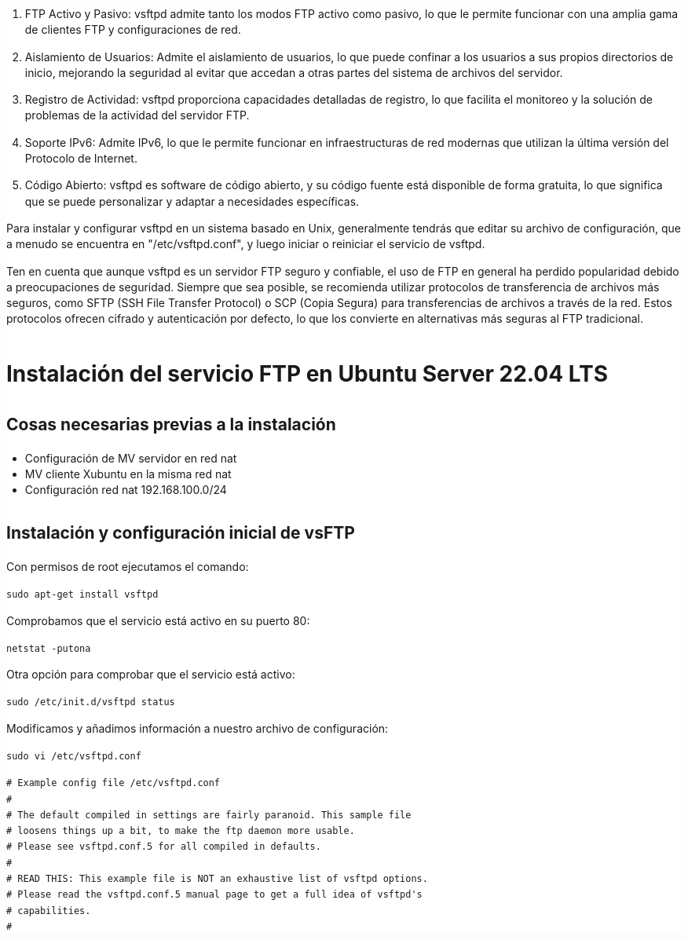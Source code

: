 1. FTP Activo y Pasivo: vsftpd admite tanto los modos FTP activo como pasivo, lo que le permite funcionar con una amplia gama de clientes FTP y configuraciones de red.

1. Aislamiento de Usuarios: Admite el aislamiento de usuarios, lo que puede confinar a los usuarios a sus propios directorios de inicio, mejorando la seguridad al evitar que accedan a otras partes del sistema de archivos del servidor.

1. Registro de Actividad: vsftpd proporciona capacidades detalladas de registro, lo que facilita el monitoreo y la solución de problemas de la actividad del servidor FTP.

1. Soporte IPv6: Admite IPv6, lo que le permite funcionar en infraestructuras de red modernas que utilizan la última versión del Protocolo de Internet.

1. Código Abierto: vsftpd es software de código abierto, y su código fuente está disponible de forma gratuita, lo que significa que se puede personalizar y adaptar a necesidades específicas.

Para instalar y configurar vsftpd en un sistema basado en Unix, generalmente tendrás que editar su archivo de configuración, que a menudo se encuentra en "/etc/vsftpd.conf", y luego iniciar o reiniciar el servicio de vsftpd.

Ten en cuenta que aunque vsftpd es un servidor FTP seguro y confiable, el uso de FTP en general ha perdido popularidad debido a preocupaciones de seguridad. Siempre que sea posible, se recomienda utilizar protocolos de transferencia de archivos más seguros, como SFTP (SSH File Transfer Protocol) o SCP (Copia Segura) para transferencias de archivos a través de la red. Estos protocolos ofrecen cifrado y autenticación por defecto, lo que los convierte en alternativas más seguras al FTP tradicional.

# Instalación del servicio FTP en Ubuntu Server 22.04 LTS

## Cosas necesarias previas a la instalación
- Configuración de MV servidor en red nat
- MV cliente Xubuntu en la misma red nat
- Configuración red nat 192.168.100.0/24

## Instalación y configuración inicial de vsFTP
Con permisos de root ejecutamos el comando:

```console
sudo apt-get install vsftpd
```

Comprobamos que el servicio está activo en su puerto 80:

```console
netstat -putona
```

Otra opción para comprobar que el servicio está activo:

```console
sudo /etc/init.d/vsftpd status
```

Modificamos y añadimos información a nuestro archivo de configuración:
```console
sudo vi /etc/vsftpd.conf
```
```console
# Example config file /etc/vsftpd.conf
#
# The default compiled in settings are fairly paranoid. This sample file
# loosens things up a bit, to make the ftp daemon more usable.
# Please see vsftpd.conf.5 for all compiled in defaults.
#
# READ THIS: This example file is NOT an exhaustive list of vsftpd options.
# Please read the vsftpd.conf.5 manual page to get a full idea of vsftpd's
# capabilities.
#
```
